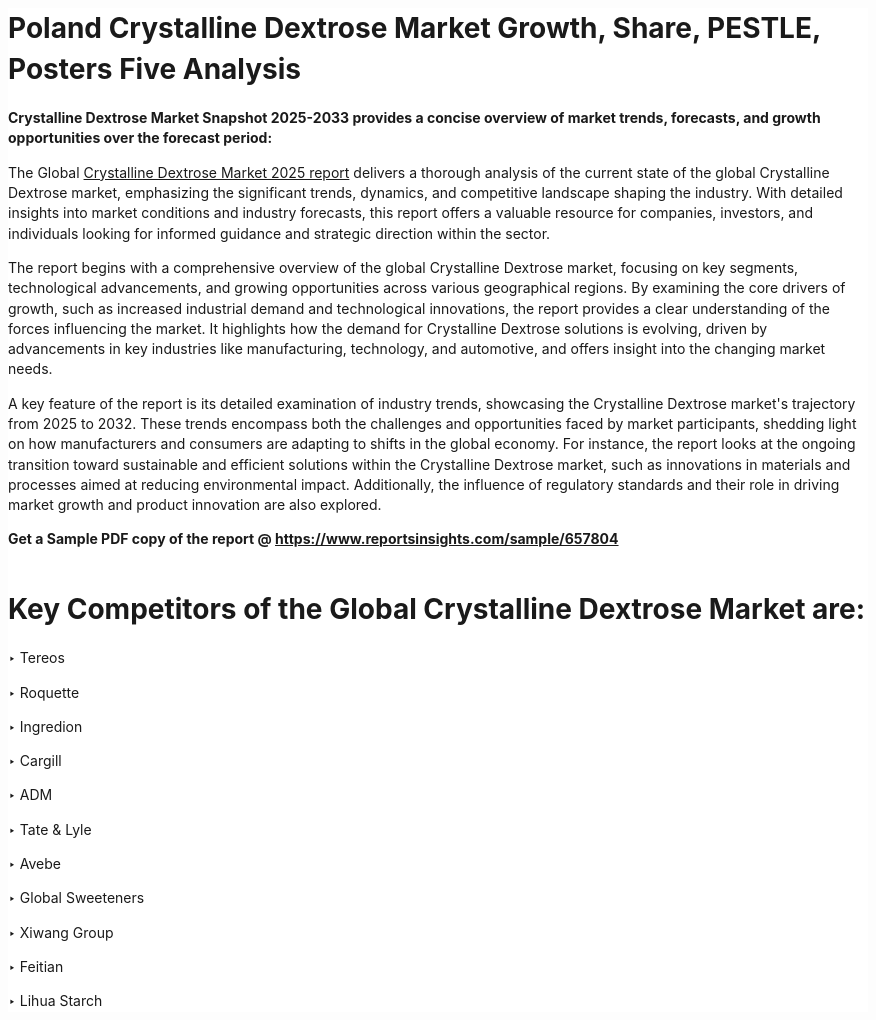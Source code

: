 # Poland Crystalline Dextrose Market Growth, Share, PESTLE, Posters Five Analysis

<strong>Crystalline Dextrose Market Snapshot 2025-2033 provides a concise overview of market trends, forecasts, and growth opportunities over the forecast period:</strong>

The Global <a href=https://www.reportsinsights.com/sample/657804>Crystalline Dextrose Market 2025 report</a> delivers a thorough analysis of the current state of the global Crystalline Dextrose market, emphasizing the significant trends, dynamics, and competitive landscape shaping the industry. With detailed insights into market conditions and industry forecasts, this report offers a valuable resource for companies, investors, and individuals looking for informed guidance and strategic direction within the sector.

The report begins with a comprehensive overview of the global Crystalline Dextrose market, focusing on key segments, technological advancements, and growing opportunities across various geographical regions. By examining the core drivers of growth, such as increased industrial demand and technological innovations, the report provides a clear understanding of the forces influencing the market. It highlights how the demand for Crystalline Dextrose solutions is evolving, driven by advancements in key industries like manufacturing, technology, and automotive, and offers insight into the changing market needs.

A key feature of the report is its detailed examination of industry trends, showcasing the Crystalline Dextrose market's trajectory from 2025 to 2032. These trends encompass both the challenges and opportunities faced by market participants, shedding light on how manufacturers and consumers are adapting to shifts in the global economy. For instance, the report looks at the ongoing transition toward sustainable and efficient solutions within the Crystalline Dextrose market, such as innovations in materials and processes aimed at reducing environmental impact. Additionally, the influence of regulatory standards and their role in driving market growth and product innovation are also explored.

<strong>Get a Sample PDF copy of the report @ <a href=https://www.reportsinsights.com/sample/657804>https://www.reportsinsights.com/sample/657804</a></strong>

# <strong>Key Competitors of the Global Crystalline Dextrose Market are:</strong>

‣ Tereos

‣ Roquette

‣ Ingredion

‣ Cargill

‣ ADM

‣ Tate & Lyle

‣ Avebe

‣ Global Sweeteners

‣ Xiwang Group

‣ Feitian

‣ Lihua Starch
